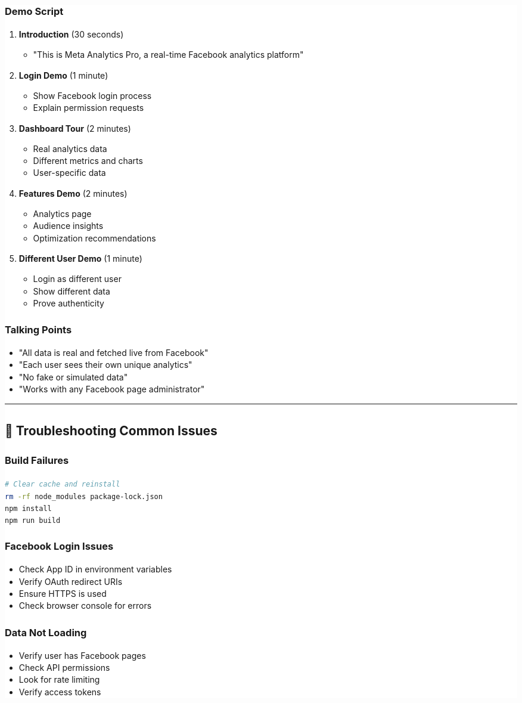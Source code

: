 ### **Demo Script**
1. **Introduction** (30 seconds)
   - "This is Meta Analytics Pro, a real-time Facebook analytics platform"
   
2. **Login Demo** (1 minute)
   - Show Facebook login process
   - Explain permission requests
   
3. **Dashboard Tour** (2 minutes)
   - Real analytics data
   - Different metrics and charts
   - User-specific data
   
4. **Features Demo** (2 minutes)
   - Analytics page
   - Audience insights
   - Optimization recommendations
   
5. **Different User Demo** (1 minute)
   - Login as different user
   - Show different data
   - Prove authenticity

### **Talking Points**
- "All data is real and fetched live from Facebook"
- "Each user sees their own unique analytics"
- "No fake or simulated data"
- "Works with any Facebook page administrator"

---

## 🚨 **Troubleshooting Common Issues**

### **Build Failures**
```bash
# Clear cache and reinstall
rm -rf node_modules package-lock.json
npm install
npm run build
```

### **Facebook Login Issues**
- Check App ID in environment variables
- Verify OAuth redirect URIs
- Ensure HTTPS is used
- Check browser console for errors

### **Data Not Loading**
- Verify user has Facebook pages
- Check API permissions
- Look for rate limiting
- Verify access tokens
